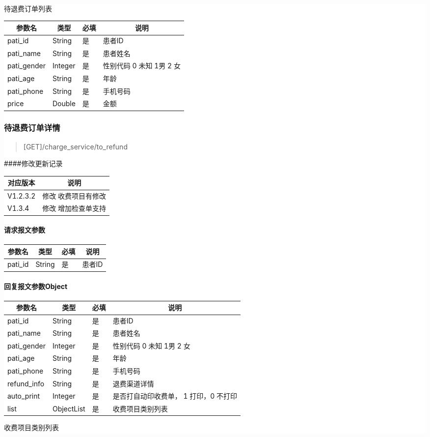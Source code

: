 待退费订单列表

| 参数名         | 类型      | 必填   | 说明                |
| ----------- | ------- | ---- | ----------------- |
| pati_id     | String  | 是    | 患者ID              |
| pati_name   | String  | 是    | 患者姓名              |
| pati_gender | Integer | 是    | 性别代码 0 未知 1男  2 女 |
| pati_age    | String  | 是    | 年龄                |
| pati_phone  | String  | 是    | 手机号码              |
| price       | Double  | 是    | 金额                |

### 待退费订单详情

>[GET]/charge_service/to_refund

####修改更新记录

| 对应版本     | 说明          |
| -------- | ----------- |
| V1.2.3.2 | 修改  收费项目有修改 |
| V1.3.4 | 修改  增加检查单支持 |

#### 请求报文参数

| 参数名     | 类型     | 必填   | 说明   |
| ------- | ------ | ---- | ---- |
| pati_id | String | 是    | 患者ID |

#### 回复报文参数Object

| 参数名         | 类型         | 必填   | 说明                    |
| ----------- | ---------- | ---- | --------------------- |
| pati_id     | String     | 是    | 患者ID                  |
| pati_name   | String     | 是    | 患者姓名                  |
| pati_gender | Integer    | 是    | 性别代码 0 未知 1男  2 女     |
| pati_age    | String     | 是    | 年龄                    |
| pati_phone  | String     | 是    | 手机号码                  |
| refund_info | String     | 是    | 退费渠道详情                |
| auto_print  | Integer    | 是    | 是否打自动印收费单， 1 打印，0 不打印 |
| list        | ObjectList | 是    | 收费项目类别列表              |

收费项目类别列表
